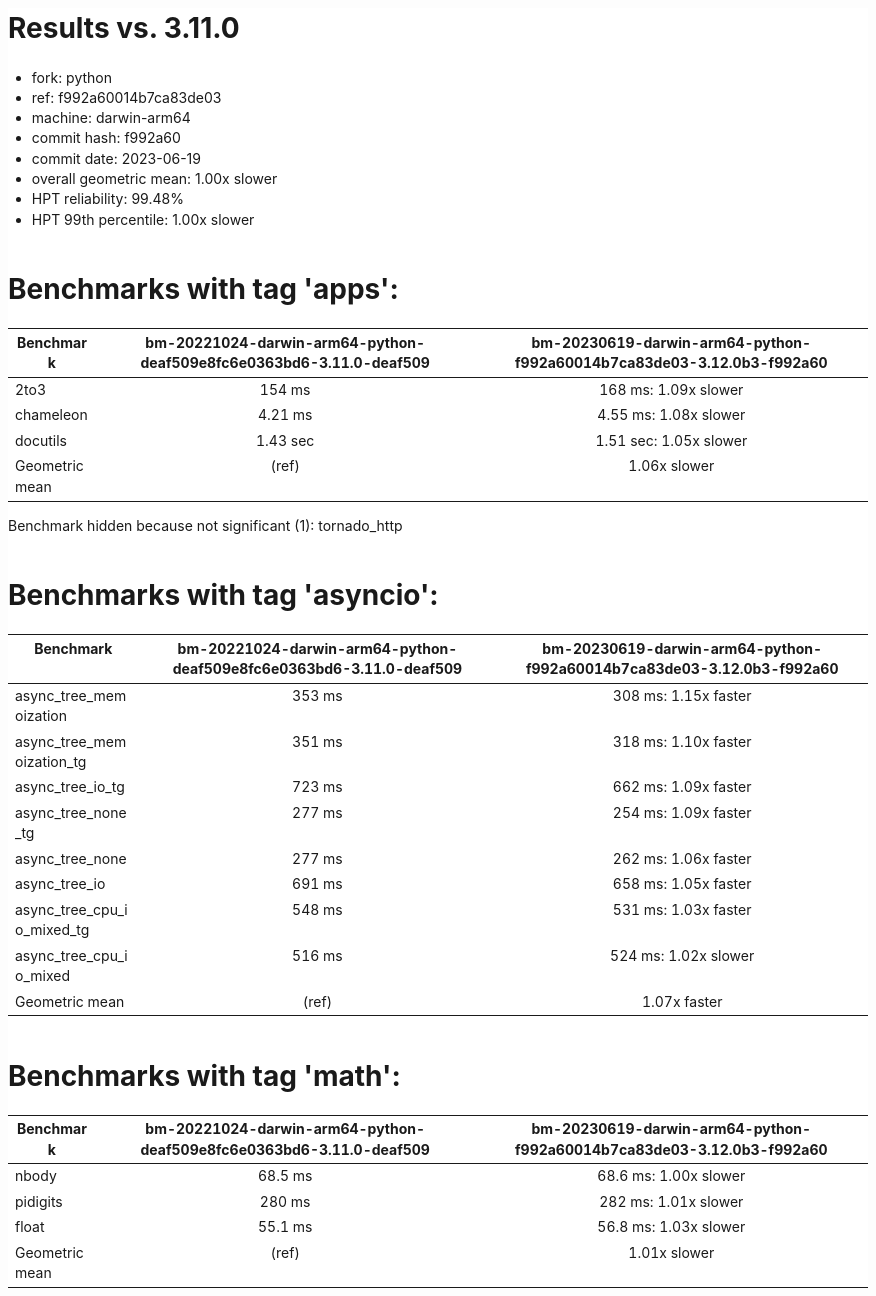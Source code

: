 
# Results vs. 3.11.0

- fork: python
- ref: f992a60014b7ca83de03
- machine: darwin-arm64
- commit hash: f992a60
- commit date: 2023-06-19
- overall geometric mean: 1.00x slower
- HPT reliability: 99.48%
- HPT 99th percentile: 1.00x slower

Benchmarks with tag 'apps':
===========================

| Benchmark      | bm-20221024-darwin-arm64-python-deaf509e8fc6e0363bd6-3.11.0-deaf509 | bm-20230619-darwin-arm64-python-f992a60014b7ca83de03-3.12.0b3-f992a60 |
|----------------|:-------------------------------------------------------------------:|:---------------------------------------------------------------------:|
| 2to3           | 154 ms                                                              | 168 ms: 1.09x slower                                                  |
| chameleon      | 4.21 ms                                                             | 4.55 ms: 1.08x slower                                                 |
| docutils       | 1.43 sec                                                            | 1.51 sec: 1.05x slower                                                |
| Geometric mean | (ref)                                                               | 1.06x slower                                                          |

Benchmark hidden because not significant (1): tornado_http

Benchmarks with tag 'asyncio':
==============================

| Benchmark                  | bm-20221024-darwin-arm64-python-deaf509e8fc6e0363bd6-3.11.0-deaf509 | bm-20230619-darwin-arm64-python-f992a60014b7ca83de03-3.12.0b3-f992a60 |
|----------------------------|:-------------------------------------------------------------------:|:---------------------------------------------------------------------:|
| async_tree_memoization     | 353 ms                                                              | 308 ms: 1.15x faster                                                  |
| async_tree_memoization_tg  | 351 ms                                                              | 318 ms: 1.10x faster                                                  |
| async_tree_io_tg           | 723 ms                                                              | 662 ms: 1.09x faster                                                  |
| async_tree_none_tg         | 277 ms                                                              | 254 ms: 1.09x faster                                                  |
| async_tree_none            | 277 ms                                                              | 262 ms: 1.06x faster                                                  |
| async_tree_io              | 691 ms                                                              | 658 ms: 1.05x faster                                                  |
| async_tree_cpu_io_mixed_tg | 548 ms                                                              | 531 ms: 1.03x faster                                                  |
| async_tree_cpu_io_mixed    | 516 ms                                                              | 524 ms: 1.02x slower                                                  |
| Geometric mean             | (ref)                                                               | 1.07x faster                                                          |

Benchmarks with tag 'math':
===========================

| Benchmark      | bm-20221024-darwin-arm64-python-deaf509e8fc6e0363bd6-3.11.0-deaf509 | bm-20230619-darwin-arm64-python-f992a60014b7ca83de03-3.12.0b3-f992a60 |
|----------------|:-------------------------------------------------------------------:|:---------------------------------------------------------------------:|
| nbody          | 68.5 ms                                                             | 68.6 ms: 1.00x slower                                                 |
| pidigits       | 280 ms                                                              | 282 ms: 1.01x slower                                                  |
| float          | 55.1 ms                                                             | 56.8 ms: 1.03x slower                                                 |
| Geometric mean | (ref)                                                               | 1.01x slower                                                          |
